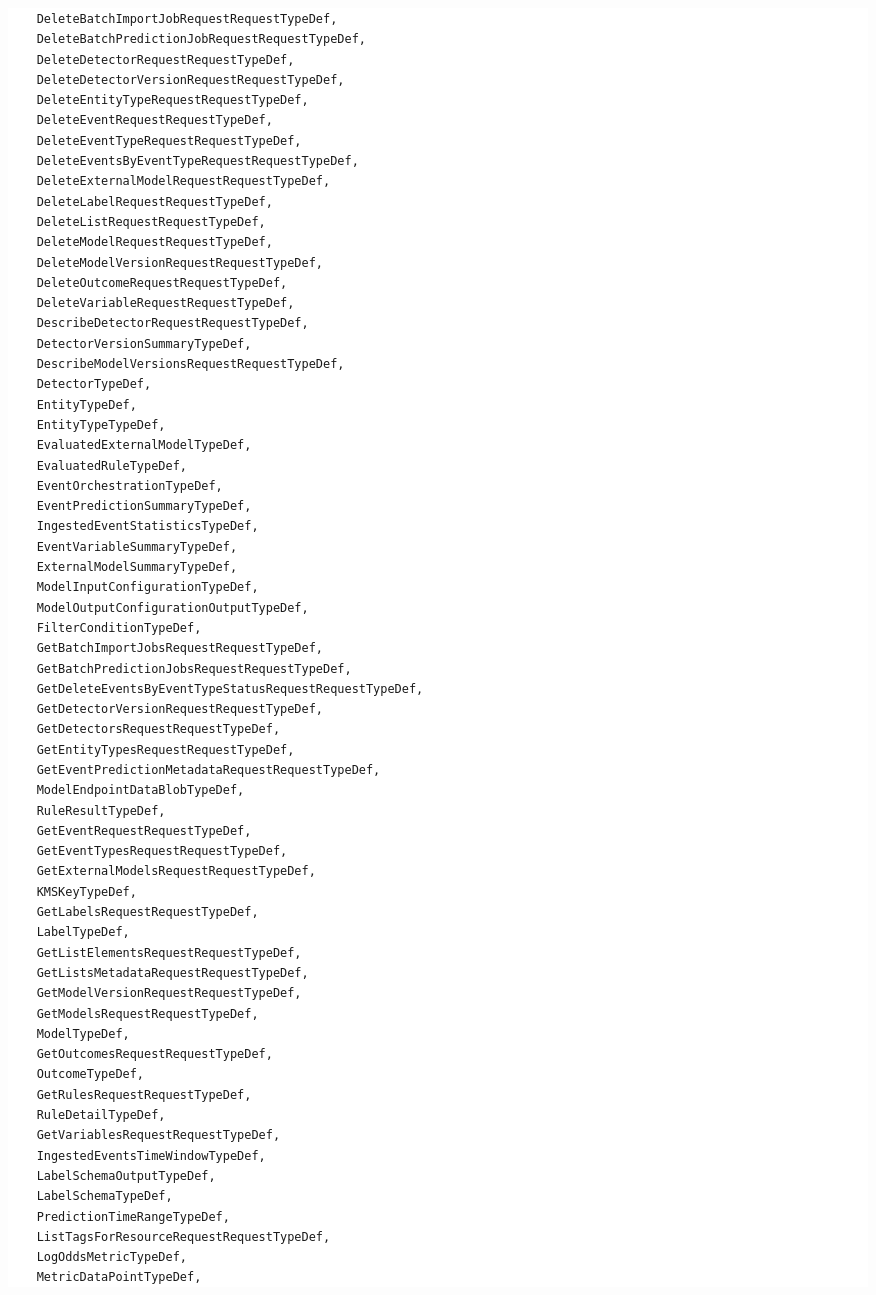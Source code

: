 ```python
    DeleteBatchImportJobRequestRequestTypeDef,
    DeleteBatchPredictionJobRequestRequestTypeDef,
    DeleteDetectorRequestRequestTypeDef,
    DeleteDetectorVersionRequestRequestTypeDef,
    DeleteEntityTypeRequestRequestTypeDef,
    DeleteEventRequestRequestTypeDef,
    DeleteEventTypeRequestRequestTypeDef,
    DeleteEventsByEventTypeRequestRequestTypeDef,
    DeleteExternalModelRequestRequestTypeDef,
    DeleteLabelRequestRequestTypeDef,
    DeleteListRequestRequestTypeDef,
    DeleteModelRequestRequestTypeDef,
    DeleteModelVersionRequestRequestTypeDef,
    DeleteOutcomeRequestRequestTypeDef,
    DeleteVariableRequestRequestTypeDef,
    DescribeDetectorRequestRequestTypeDef,
    DetectorVersionSummaryTypeDef,
    DescribeModelVersionsRequestRequestTypeDef,
    DetectorTypeDef,
    EntityTypeDef,
    EntityTypeTypeDef,
    EvaluatedExternalModelTypeDef,
    EvaluatedRuleTypeDef,
    EventOrchestrationTypeDef,
    EventPredictionSummaryTypeDef,
    IngestedEventStatisticsTypeDef,
    EventVariableSummaryTypeDef,
    ExternalModelSummaryTypeDef,
    ModelInputConfigurationTypeDef,
    ModelOutputConfigurationOutputTypeDef,
    FilterConditionTypeDef,
    GetBatchImportJobsRequestRequestTypeDef,
    GetBatchPredictionJobsRequestRequestTypeDef,
    GetDeleteEventsByEventTypeStatusRequestRequestTypeDef,
    GetDetectorVersionRequestRequestTypeDef,
    GetDetectorsRequestRequestTypeDef,
    GetEntityTypesRequestRequestTypeDef,
    GetEventPredictionMetadataRequestRequestTypeDef,
    ModelEndpointDataBlobTypeDef,
    RuleResultTypeDef,
    GetEventRequestRequestTypeDef,
    GetEventTypesRequestRequestTypeDef,
    GetExternalModelsRequestRequestTypeDef,
    KMSKeyTypeDef,
    GetLabelsRequestRequestTypeDef,
    LabelTypeDef,
    GetListElementsRequestRequestTypeDef,
    GetListsMetadataRequestRequestTypeDef,
    GetModelVersionRequestRequestTypeDef,
    GetModelsRequestRequestTypeDef,
    ModelTypeDef,
    GetOutcomesRequestRequestTypeDef,
    OutcomeTypeDef,
    GetRulesRequestRequestTypeDef,
    RuleDetailTypeDef,
    GetVariablesRequestRequestTypeDef,
    IngestedEventsTimeWindowTypeDef,
    LabelSchemaOutputTypeDef,
    LabelSchemaTypeDef,
    PredictionTimeRangeTypeDef,
    ListTagsForResourceRequestRequestTypeDef,
    LogOddsMetricTypeDef,
    MetricDataPointTypeDef,
```
